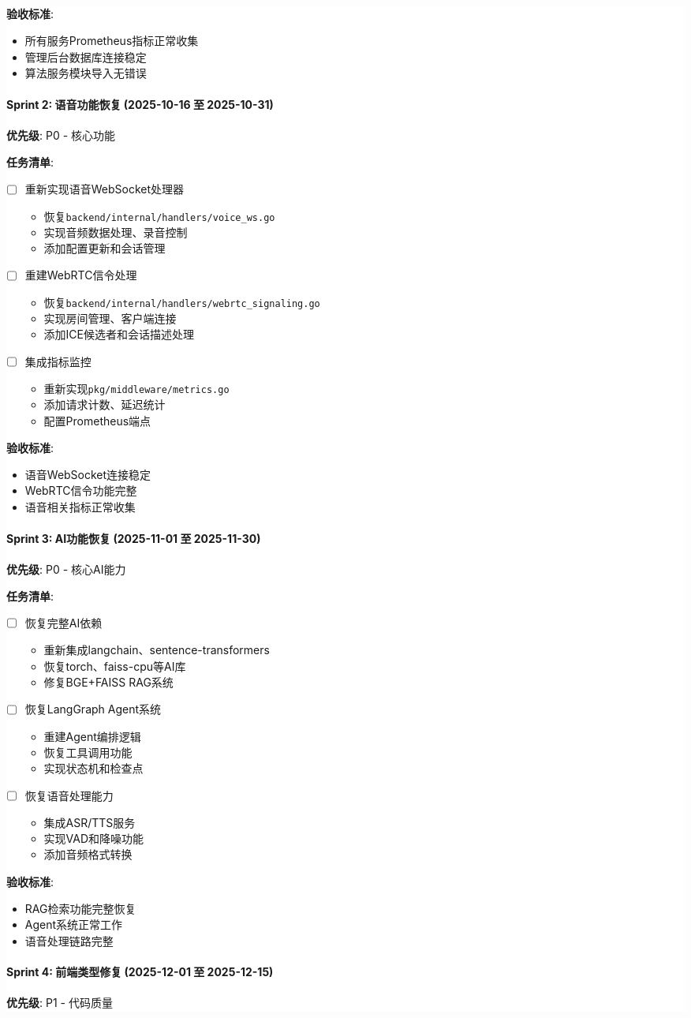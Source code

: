**验收标准**:
- 所有服务Prometheus指标正常收集
- 管理后台数据库连接稳定
- 算法服务模块导入无错误

#### Sprint 2: 语音功能恢复 (2025-10-16 至 2025-10-31)
**优先级**: P0 - 核心功能

**任务清单**:
- [ ] 重新实现语音WebSocket处理器
  - 恢复`backend/internal/handlers/voice_ws.go`
  - 实现音频数据处理、录音控制
  - 添加配置更新和会话管理

- [ ] 重建WebRTC信令处理
  - 恢复`backend/internal/handlers/webrtc_signaling.go`
  - 实现房间管理、客户端连接
  - 添加ICE候选者和会话描述处理

- [ ] 集成指标监控
  - 重新实现`pkg/middleware/metrics.go`
  - 添加请求计数、延迟统计
  - 配置Prometheus端点

**验收标准**:
- 语音WebSocket连接稳定
- WebRTC信令功能完整
- 语音相关指标正常收集

#### Sprint 3: AI功能恢复 (2025-11-01 至 2025-11-30)
**优先级**: P0 - 核心AI能力

**任务清单**:
- [ ] 恢复完整AI依赖
  - 重新集成langchain、sentence-transformers
  - 恢复torch、faiss-cpu等AI库
  - 修复BGE+FAISS RAG系统

- [ ] 恢复LangGraph Agent系统
  - 重建Agent编排逻辑
  - 恢复工具调用功能
  - 实现状态机和检查点

- [ ] 恢复语音处理能力
  - 集成ASR/TTS服务
  - 实现VAD和降噪功能
  - 添加音频格式转换

**验收标准**:
- RAG检索功能完整恢复
- Agent系统正常工作
- 语音处理链路完整

#### Sprint 4: 前端类型修复 (2025-12-01 至 2025-12-15)
**优先级**: P1 - 代码质量
